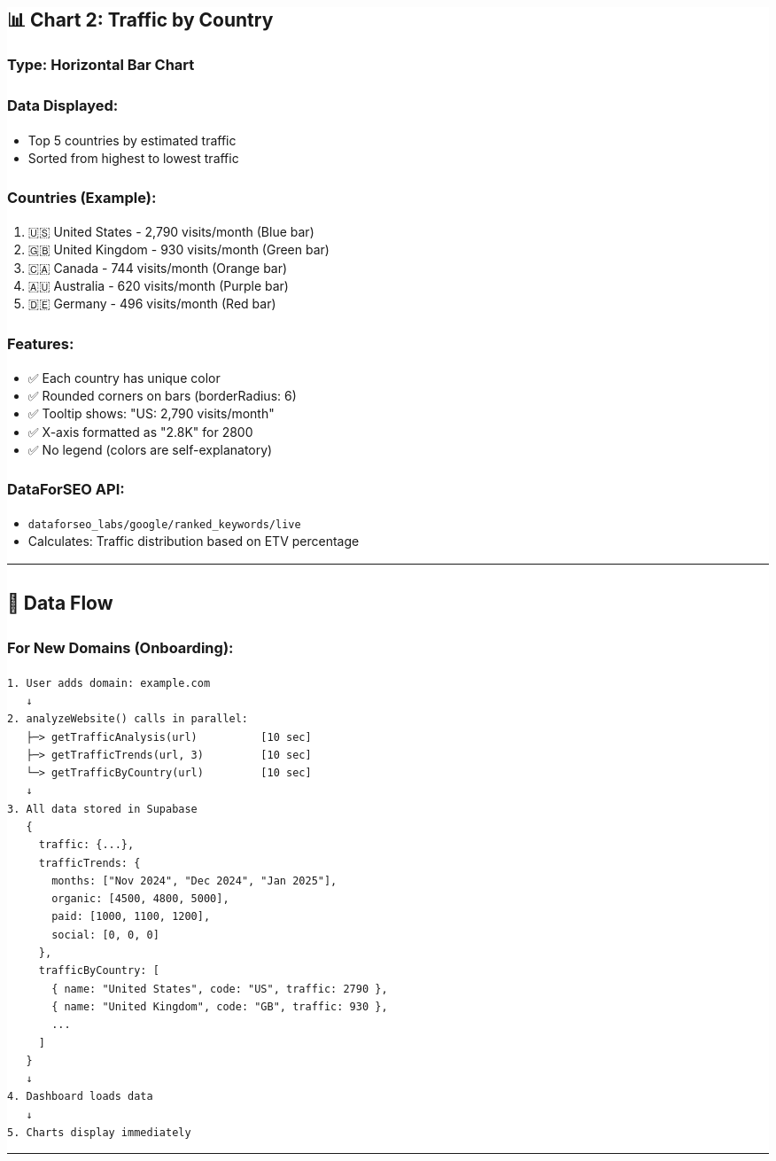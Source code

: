 ## 📊 **Chart 2: Traffic by Country**

### **Type:** Horizontal Bar Chart

### **Data Displayed:**
- Top 5 countries by estimated traffic
- Sorted from highest to lowest traffic

### **Countries (Example):**
1. 🇺🇸 United States - 2,790 visits/month (Blue bar)
2. 🇬🇧 United Kingdom - 930 visits/month (Green bar)
3. 🇨🇦 Canada - 744 visits/month (Orange bar)
4. 🇦🇺 Australia - 620 visits/month (Purple bar)
5. 🇩🇪 Germany - 496 visits/month (Red bar)

### **Features:**
- ✅ Each country has unique color
- ✅ Rounded corners on bars (borderRadius: 6)
- ✅ Tooltip shows: "US: 2,790 visits/month"
- ✅ X-axis formatted as "2.8K" for 2800
- ✅ No legend (colors are self-explanatory)

### **DataForSEO API:**
- `dataforseo_labs/google/ranked_keywords/live`
- Calculates: Traffic distribution based on ETV percentage

---

## 🔄 **Data Flow**

### **For New Domains (Onboarding):**
```
1. User adds domain: example.com
   ↓
2. analyzeWebsite() calls in parallel:
   ├─> getTrafficAnalysis(url)          [10 sec]
   ├─> getTrafficTrends(url, 3)         [10 sec]
   └─> getTrafficByCountry(url)         [10 sec]
   ↓
3. All data stored in Supabase
   {
     traffic: {...},
     trafficTrends: {
       months: ["Nov 2024", "Dec 2024", "Jan 2025"],
       organic: [4500, 4800, 5000],
       paid: [1000, 1100, 1200],
       social: [0, 0, 0]
     },
     trafficByCountry: [
       { name: "United States", code: "US", traffic: 2790 },
       { name: "United Kingdom", code: "GB", traffic: 930 },
       ...
     ]
   }
   ↓
4. Dashboard loads data
   ↓
5. Charts display immediately
```

---